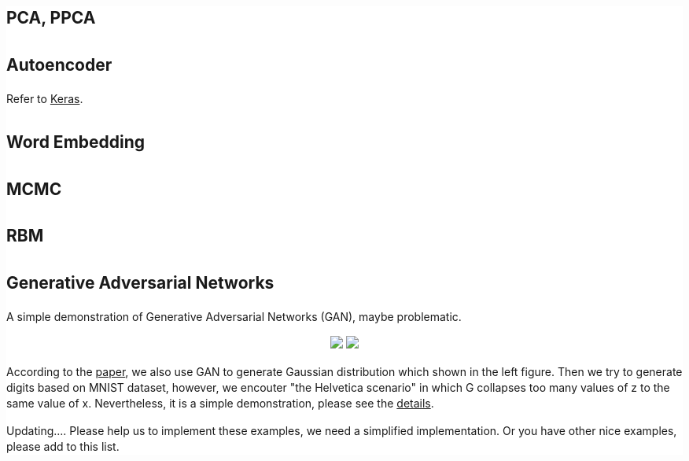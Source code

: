 ## PCA, PPCA


## Autoencoder
Refer to [Keras](https://blog.keras.io/building-autoencoders-in-keras.html).


## Word Embedding


## MCMC


## RBM

## Generative Adversarial Networks 
A simple demonstration of Generative Adversarial Networks (GAN), maybe problematic. 
<p align="center">
<img src="/GAN/figures/gaussian.png?raw=true" width="45%">
<img src="/GAN/figures/training.gif?raw=true" width="45%">
</p>

According to the [paper](https://arxiv.org/abs/1406.2661), we also use GAN to generate Gaussian distribution which shown in the left figure. Then we try to generate digits based on MNIST dataset, however, we encouter "the Helvetica scenario" in which G collapses too many values of z to the same value of x. Nevertheless, it is a simple demonstration, please see the [details](https://github.com/SwordYork/simplified-deeplearning/tree/master/GAN).


Updating.... 
Please help us to implement these examples, we need a simplified implementation. Or you have other nice examples, please add to this list.
